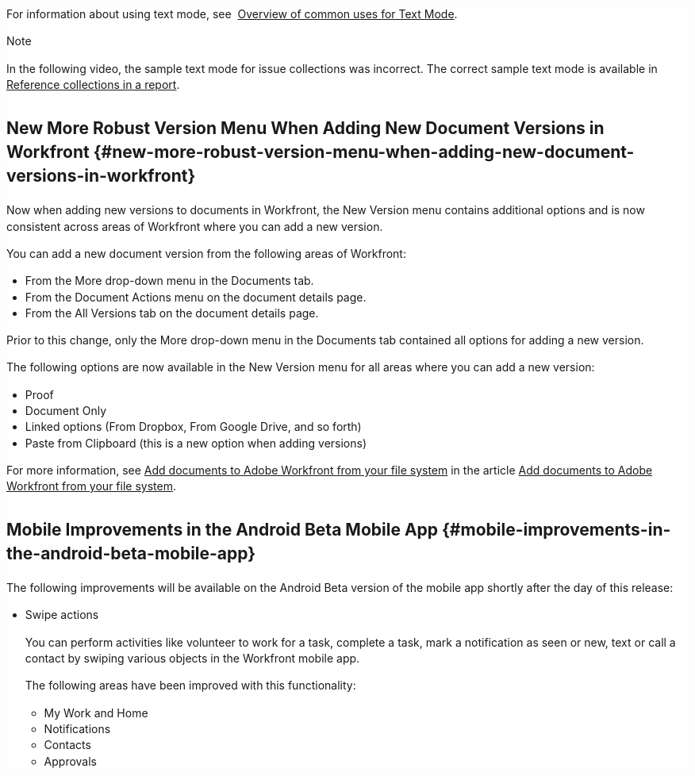 For information about using text mode, see&nbsp; [Overview of common uses for Text Mode](../../../../reports-and-dashboards/reports/text-mode/understand-common-uses-text-mode.md).

>[!NOTE]
>
>In the following video, the sample text mode for issue collections was incorrect. The correct sample text mode is available in [Reference collections in a report](../../../../reports-and-dashboards/reports/text-mode/reference-collections-report.md).

## New More Robust Version Menu When Adding New Document Versions in Workfront {#new-more-robust-version-menu-when-adding-new-document-versions-in-workfront}

Now when adding new versions to documents in Workfront, the New Version menu contains additional options and is now consistent across areas of Workfront where you can add a new version.

You can add a new document version from the following areas of Workfront:

* From the More drop-down menu in the Documents tab.
* From the Document Actions menu on the document details page.
* From the All Versions tab on the document details page.

Prior to this change, only the More drop-down menu in the Documents tab contained all options for adding a new version.

The following options are now available&nbsp;in the New Version menu for all areas where you can add a new version:

* Proof 
* Document Only 
* Linked options (From Dropbox, From Google Drive, and so forth) 
* Paste from Clipboard (this is a new option when adding versions)

For more information, see [Add documents to Adobe Workfront from your file system](../../../../documents/adding-documents-to-workfront/add-documents-from-file-system.md) in the article [Add documents to Adobe Workfront from your file system](../../../../documents/adding-documents-to-workfront/add-documents-from-file-system.md).

## Mobile Improvements in the Android Beta Mobile App {#mobile-improvements-in-the-android-beta-mobile-app}

The following improvements will be available on the Android Beta version of the mobile app shortly after the day of this release:

* Swipe actions

  You can perform activities like volunteer to work for a task, complete a task, mark a notification as seen or new, text or call a contact by swiping various objects in the Workfront mobile app.

  The following areas have been improved with this functionality:

   * My Work and Home
   * Notifications
   * Contacts
   * Approvals
